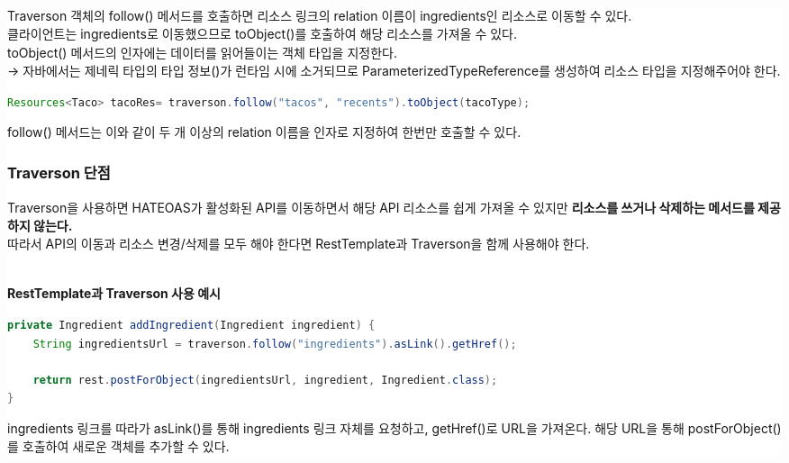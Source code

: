 Traverson 객체의 follow() 메서드를 호출하면 리소스 링크의 relation 이름이 ingredients인 리소스로 이동할 수 있다. <br/>
클라이언트는 ingredients로 이동했으므로 toObject()를 호출하여 해당 리소스를 가져올 수 있다.<br/>
toObject() 메서드의 인자에는 데이터를 읽어들이는 객체 타입을 지정한다. <br/>
→ 자바에서는 제네릭 타입의 타입 정보(<Ingredient>)가 런타임 시에 소거되므로  ParameterizedTypeReference를 생성하여 리소스 타입을 지정해주어야 한다.

```java
Resources<Taco> tacoRes= traverson.follow("tacos", "recents").toObject(tacoType);
```

follow() 메서드는 이와 같이 두 개 이상의 relation 이름을 인자로 지정하여 한번만 호출할 수 있다.

### Traverson 단점

Traverson을 사용하면 HATEOAS가 활성화된 API를 이동하면서 해당 API 리소스를 쉽게 가져올 수 있지만 <span class="red">**리소스를 쓰거나 삭제하는 메서드를 제공하지 않는다.**</span><br/>
따라서 API의 이동과 리소스 변경/삭제를 모두 해야 한다면 RestTemplate과 Traverson을 함께 사용해야 한다.
<br/><br/>

**RestTemplate과 Traverson 사용 예시**

```java
private Ingredient addIngredient(Ingredient ingredient) {
    String ingredientsUrl = traverson.follow("ingredients").asLink().getHref();

    return rest.postForObject(ingredientsUrl, ingredient, Ingredient.class);
}
```

ingredients 링크를 따라가 asLink()를 통해 ingredients 링크 자체를 요청하고, getHref()로 URL을 가져온다. 해당 URL을 통해 postForObject()를 호출하여 새로운 객체를 추가할 수 있다.